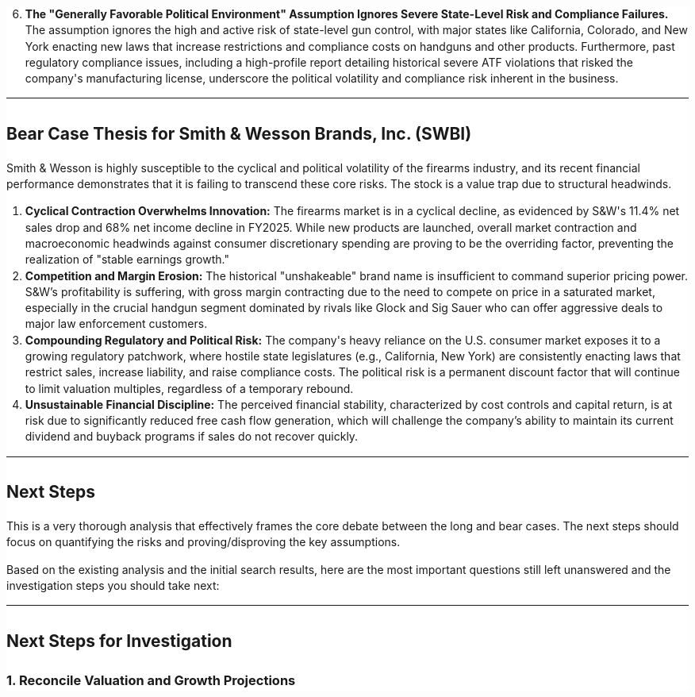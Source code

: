 6.  **The "Generally Favorable Political Environment" Assumption Ignores Severe State-Level Risk and Compliance Failures.**
    The assumption ignores the high and active risk of state-level gun control, with major states like California, Colorado, and New York enacting new laws that increase restrictions and compliance costs on handguns and other products. Furthermore, past regulatory compliance issues, including a high-profile report detailing historical severe ATF violations that risked the company's manufacturing license, underscore the political volatility and compliance risk inherent in the business.

***

## Bear Case Thesis for Smith & Wesson Brands, Inc. (SWBI)

Smith & Wesson is highly susceptible to the cyclical and political volatility of the firearms industry, and its recent financial performance demonstrates that it is failing to transcend these core risks. The stock is a value trap due to structural headwinds.

1.  **Cyclical Contraction Overwhelms Innovation:** The firearms market is in a cyclical decline, as evidenced by S&W's 11.4% net sales drop and 68% net income decline in FY2025. While new products are launched, overall market contraction and macroeconomic headwinds against consumer discretionary spending are proving to be the overriding factor, preventing the realization of "stable earnings growth."
2.  **Competition and Margin Erosion:** The historical "unshakeable" brand name is insufficient to command superior pricing power. S&W’s profitability is suffering, with gross margin contracting due to the need to compete on price in a saturated market, especially in the crucial handgun segment dominated by rivals like Glock and Sig Sauer who can offer aggressive deals to major law enforcement customers.
3.  **Compounding Regulatory and Political Risk:** The company's heavy reliance on the U.S. consumer market exposes it to a growing regulatory patchwork, where hostile state legislatures (e.g., California, New York) are consistently enacting laws that restrict sales, increase liability, and raise compliance costs. The political risk is a permanent discount factor that will continue to limit valuation multiples, regardless of a temporary rebound.
4.  **Unsustainable Financial Discipline:** The perceived financial stability, characterized by cost controls and capital return, is at risk due to significantly reduced free cash flow generation, which will challenge the company’s ability to maintain its current dividend and buyback programs if sales do not recover quickly.

---

## Next Steps

This is a very thorough analysis that effectively frames the core debate between the long and bear cases. The next steps should focus on quantifying the risks and proving/disproving the key assumptions.

Based on the existing analysis and the initial search results, here are the most important questions still left unanswered and the investigation steps you should take next:

***

## Next Steps for Investigation

### 1. Reconcile Valuation and Growth Projections
